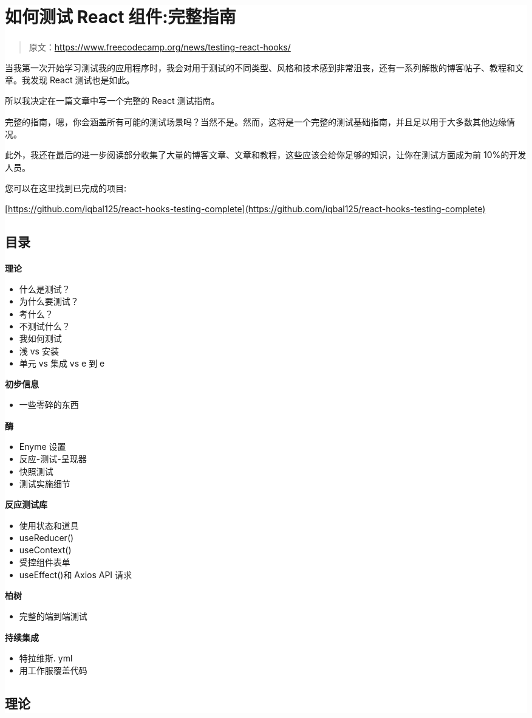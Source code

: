 # 如何测试 React 组件:完整指南

> 原文：<https://www.freecodecamp.org/news/testing-react-hooks/>

当我第一次开始学习测试我的应用程序时，我会对用于测试的不同类型、风格和技术感到非常沮丧，还有一系列解散的博客帖子、教程和文章。我发现 React 测试也是如此。

所以我决定在一篇文章中写一个完整的 React 测试指南。

完整的指南，嗯，你会涵盖所有可能的测试场景吗？当然不是。然而，这将是一个完整的测试基础指南，并且足以用于大多数其他边缘情况。

此外，我还在最后的进一步阅读部分收集了大量的博客文章、文章和教程，这些应该会给你足够的知识，让你在测试方面成为前 10%的开发人员。

您可以在这里找到已完成的项目:

[https://github.com/iqbal125/react-hooks-testing-complete](https://github.com/iqbal125/react-hooks-testing-complete)

## 目录

**理论**

*   什么是测试？
*   为什么要测试？
*   考什么？
*   不测试什么？
*   我如何测试
*   浅 vs 安装
*   单元 vs 集成 vs e 到 e

**初步信息**

*   一些零碎的东西

**酶**

*   Enyme 设置
*   反应-测试-呈现器
*   快照测试
*   测试实施细节

**反应测试库**

*   使用状态和道具
*   useReducer()
*   useContext()
*   受控组件表单
*   useEffect()和 Axios API 请求

**柏树**

*   完整的端到端测试

**持续集成**

*   特拉维斯. yml
*   用工作服覆盖代码

## 理论
